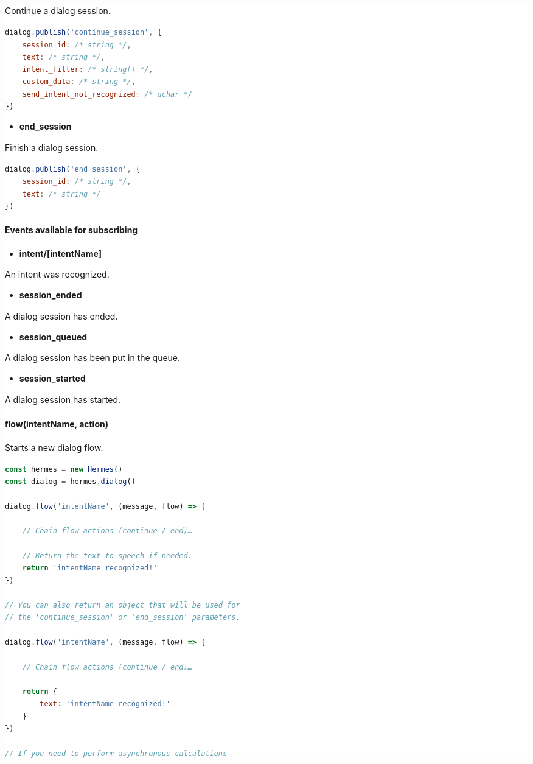 Continue a dialog session.


```js
dialog.publish('continue_session', {
    session_id: /* string */,
    text: /* string */,
    intent_filter: /* string[] */,
    custom_data: /* string */,
    send_intent_not_recognized: /* uchar */
})
```

- **end_session**

Finish a dialog session.

```js
dialog.publish('end_session', {
    session_id: /* string */,
    text: /* string */
})
```

#### Events available for subscribing

- **intent/[intentName]**

An intent was recognized.

- **session_ended**

A dialog session has ended.

- **session_queued**

A dialog session has been put in the queue.

- **session_started**

A dialog session has started.

#### flow(intentName, action)

Starts a new dialog flow.

```js
const hermes = new Hermes()
const dialog = hermes.dialog()

dialog.flow('intentName', (message, flow) => {

    // Chain flow actions (continue / end)…

    // Return the text to speech if needed.
    return 'intentName recognized!'
})

// You can also return an object that will be used for
// the 'continue_session' or 'end_session' parameters.

dialog.flow('intentName', (message, flow) => {

    // Chain flow actions (continue / end)…

    return {
        text: 'intentName recognized!'
    }
})

// If you need to perform asynchronous calculations
```